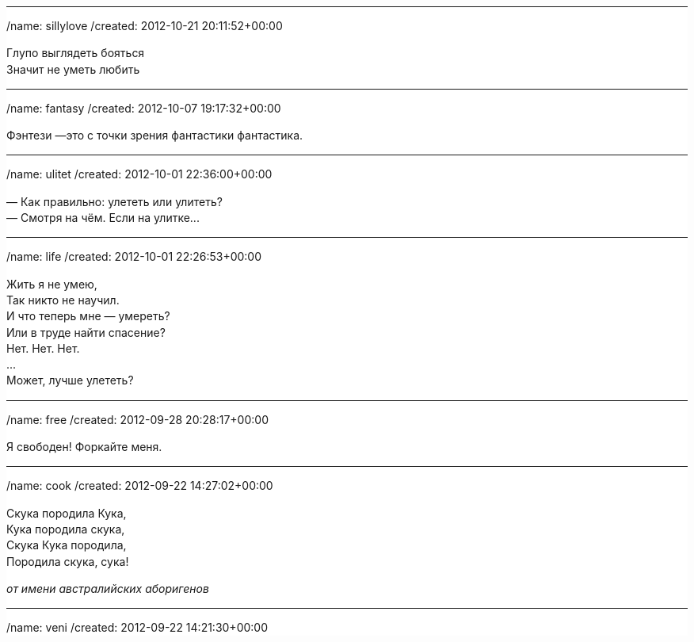 -------------------------------------------------------------------------------

/name: sillylove
/created: 2012-10-21 20:11:52+00:00

Глупо выглядеть бояться  
Значит не уметь любить

-------------------------------------------------------------------------------

/name: fantasy
/created: 2012-10-07 19:17:32+00:00

Фэнтези —это с точки зрения фантастики фантастика.

-------------------------------------------------------------------------------

/name: ulitet
/created: 2012-10-01 22:36:00+00:00

— Как правильно: улететь или улитеть?  
— Смотря на чём. Если на улитке...

-------------------------------------------------------------------------------

/name: life
/created: 2012-10-01 22:26:53+00:00

Жить я не умею,  
Так никто не научил.  
И что теперь мне — умереть?  
Или в труде найти спасение?  
Нет. Нет. Нет.  
...  
Может, лучше улететь?  

-------------------------------------------------------------------------------

/name: free
/created: 2012-09-28 20:28:17+00:00

Я свободен! Форкайте меня.

-------------------------------------------------------------------------------

/name: cook
/created: 2012-09-22 14:27:02+00:00

Скука породила Кука,  
Кука породила скука,  
Скука Кука породила,  
Породила скука, сука!  

*от имени австралийских аборигенов*

-------------------------------------------------------------------------------

/name: veni
/created: 2012-09-22 14:21:30+00:00
